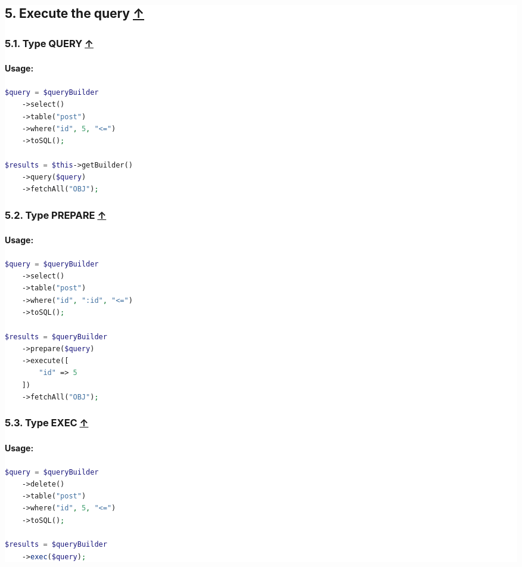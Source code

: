 
<a name="block5"></a>
## 5. Execute the query [↑](#index_block)

<a name="block5.1"></a>
### 5.1. Type QUERY [↑](#index_block) 

#### Usage:
```php
$query = $queryBuilder
    ->select()
    ->table("post")
    ->where("id", 5, "<=")
    ->toSQL();

$results = $this->getBuilder()
    ->query($query)
    ->fetchAll("OBJ");
```

<a name="block5.2"></a>
### 5.2. Type PREPARE [↑](#index_block) 

#### Usage:
```php
$query = $queryBuilder
    ->select()
    ->table("post")
    ->where("id", ":id", "<=")
    ->toSQL();

$results = $queryBuilder
    ->prepare($query)
    ->execute([
        "id" => 5
    ])
    ->fetchAll("OBJ");
```

<a name="block5.3"></a>
### 5.3. Type EXEC [↑](#index_block) 

#### Usage:
```php
$query = $queryBuilder
    ->delete()
    ->table("post")
    ->where("id", 5, "<=")
    ->toSQL();

$results = $queryBuilder
    ->exec($query);
```
